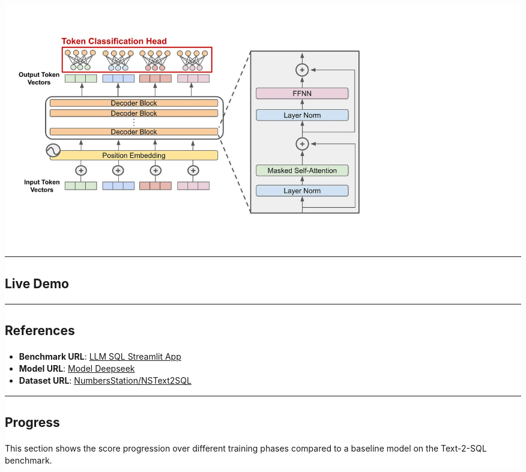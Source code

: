 <img src="assets/decoder_only.png" width="600" height="400" >


---

## Live Demo
<video width="320" height="240" controls>
  <source src="https://github.com/MohamedRagabAbbas/AskSQL/blob/main/live_demo.mp4" type="video/mp4">
  Your browser does not support the video tag.
</video>






---

## References

- **Benchmark URL**: [LLM SQL Streamlit App](#)  
- **Model URL**: [Model Deepseek](#)  
- **Dataset URL**: [NumbersStation/NSText2SQL](#)

---

## Progress

This section shows the score progression over different training phases compared to a baseline model on the Text-2-SQL benchmark.